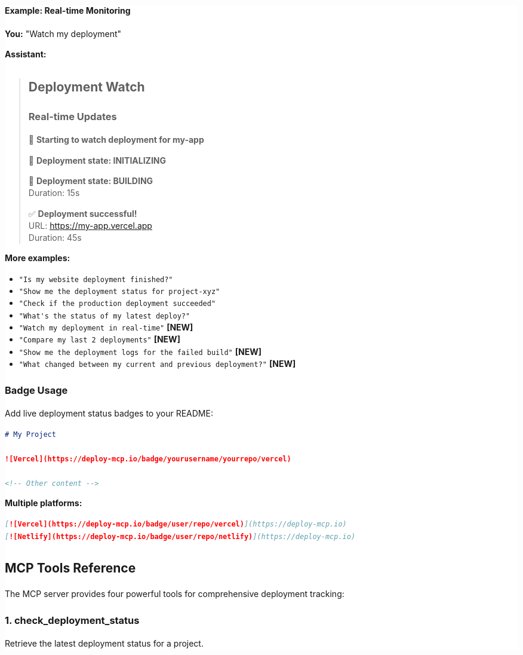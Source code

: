 #### Example: Real-time Monitoring

**You:** "Watch my deployment"

**Assistant:**
> ## Deployment Watch
> 
> ### Real-time Updates
> 🔄 **Starting to watch deployment for my-app**
> 
> 🔄 **Deployment state: INITIALIZING**
> 
> 🔄 **Deployment state: BUILDING**  
>    Duration: 15s
> 
> ✅ **Deployment successful!**  
>    URL: https://my-app.vercel.app  
>    Duration: 45s

**More examples:**
- `"Is my website deployment finished?"`
- `"Show me the deployment status for project-xyz"`
- `"Check if the production deployment succeeded"`
- `"What's the status of my latest deploy?"`
- `"Watch my deployment in real-time"` **[NEW]**
- `"Compare my last 2 deployments"` **[NEW]**
- `"Show me the deployment logs for the failed build"` **[NEW]**
- `"What changed between my current and previous deployment?"` **[NEW]**

### Badge Usage

Add live deployment status badges to your README:

```markdown
# My Project

![Vercel](https://deploy-mcp.io/badge/yourusername/yourrepo/vercel)

<!-- Other content -->
```

**Multiple platforms:**
```markdown
[![Vercel](https://deploy-mcp.io/badge/user/repo/vercel)](https://deploy-mcp.io)
[![Netlify](https://deploy-mcp.io/badge/user/repo/netlify)](https://deploy-mcp.io)
```


## MCP Tools Reference

The MCP server provides four powerful tools for comprehensive deployment tracking:

### 1. check_deployment_status
Retrieve the latest deployment status for a project.
